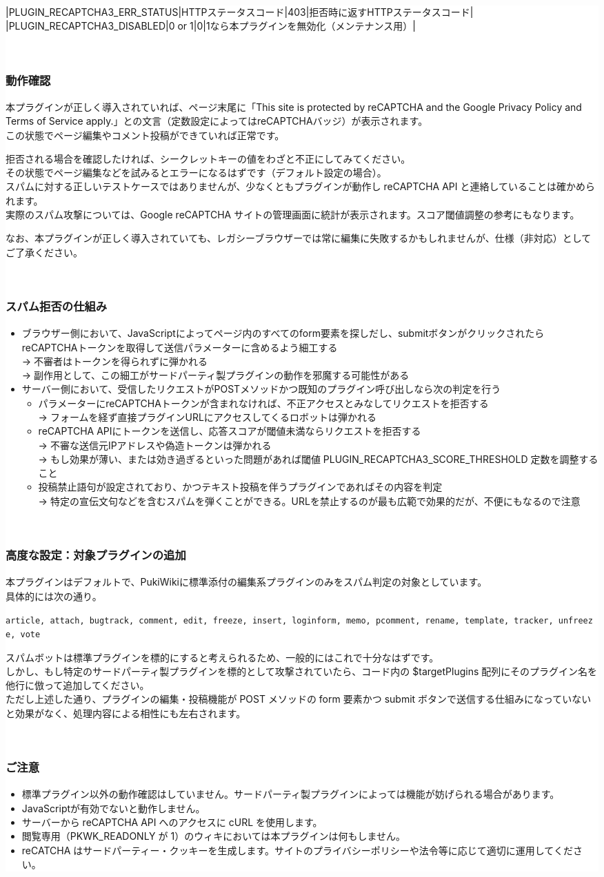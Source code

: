 |PLUGIN_RECAPTCHA3_ERR_STATUS|HTTPステータスコード|403|拒否時に返すHTTPステータスコード|
|PLUGIN_RECAPTCHA3_DISABLED|0 or 1|0|1なら本プラグインを無効化（メンテナンス用）|

<br>

### 動作確認

本プラグインが正しく導入されていれば、ページ末尾に「This site is protected by reCAPTCHA and the Google Privacy Policy and Terms of Service apply.」との文言（定数設定によってはreCAPTCHAバッジ）が表示されます。  
この状態でページ編集やコメント投稿ができていれば正常です。

拒否される場合を確認したければ、シークレットキーの値をわざと不正にしてみてください。  
その状態でページ編集などを試みるとエラーになるはずです（デフォルト設定の場合）。  
スパムに対する正しいテストケースではありませんが、少なくともプラグインが動作し reCAPTCHA API と連絡していることは確かめられます。  
実際のスパム攻撃については、Google reCAPTCHA サイトの管理画面に統計が表示されます。スコア閾値調整の参考にもなります。

なお、本プラグインが正しく導入されていても、レガシーブラウザーでは常に編集に失敗するかもしれませんが、仕様（非対応）としてご了承ください。

<br>

### スパム拒否の仕組み

* ブラウザー側において、JavaScriptによってページ内のすべてのform要素を探しだし、submitボタンがクリックされたらreCAPTCHAトークンを取得して送信パラメーターに含めるよう細工する  
→ 不審者はトークンを得られずに弾かれる  
→ 副作用として、この細工がサードパーティ製プラグインの動作を邪魔する可能性がある
* サーバー側において、受信したリクエストがPOSTメソッドかつ既知のプラグイン呼び出しなら次の判定を行う
  * パラメーターにreCAPTCHAトークンが含まれなければ、不正アクセスとみなしてリクエストを拒否する  
→ フォームを経ず直接プラグインURLにアクセスしてくるロボットは弾かれる
  * reCAPTCHA APIにトークンを送信し、応答スコアが閾値未満ならリクエストを拒否する  
→ 不審な送信元IPアドレスや偽造トークンは弾かれる  
→ もし効果が薄い、または効き過ぎるといった問題があれば閾値 PLUGIN_RECAPTCHA3_SCORE_THRESHOLD 定数を調整すること  
  * 投稿禁止語句が設定されており、かつテキスト投稿を伴うプラグインであればその内容を判定  
→ 特定の宣伝文句などを含むスパムを弾くことができる。URLを禁止するのが最も広範で効果的だが、不便にもなるので注意

<br>

### 高度な設定：対象プラグインの追加

本プラグインはデフォルトで、PukiWikiに標準添付の編集系プラグインのみをスパム判定の対象としています。  
具体的には次の通り。

``article, attach, bugtrack, comment, edit, freeze, insert, loginform, memo, pcomment, rename, template, tracker, unfreeze, vote``

スパムボットは標準プラグインを標的にすると考えられるため、一般的にはこれで十分なはずです。  
しかし、もし特定のサードパーティ製プラグインを標的として攻撃されていたら、コード内の $targetPlugins 配列にそのプラグイン名を他行に倣って追加してください。  
ただし上述した通り、プラグインの編集・投稿機能が POST メソッドの form 要素かつ submit ボタンで送信する仕組みになっていないと効果がなく、処理内容による相性にも左右されます。

<br>

### ご注意

* 標準プラグイン以外の動作確認はしていません。サードパーティ製プラグインによっては機能が妨げられる場合があります。
* JavaScriptが有効でないと動作しません。
* サーバーから reCAPTCHA API へのアクセスに cURL を使用します。
* 閲覧専用（PKWK_READONLY が 1）のウィキにおいては本プラグインは何もしません。
* reCATCHA はサードパーティー・クッキーを生成します。サイトのプライバシーポリシーや法令等に応じて適切に運用してください。
